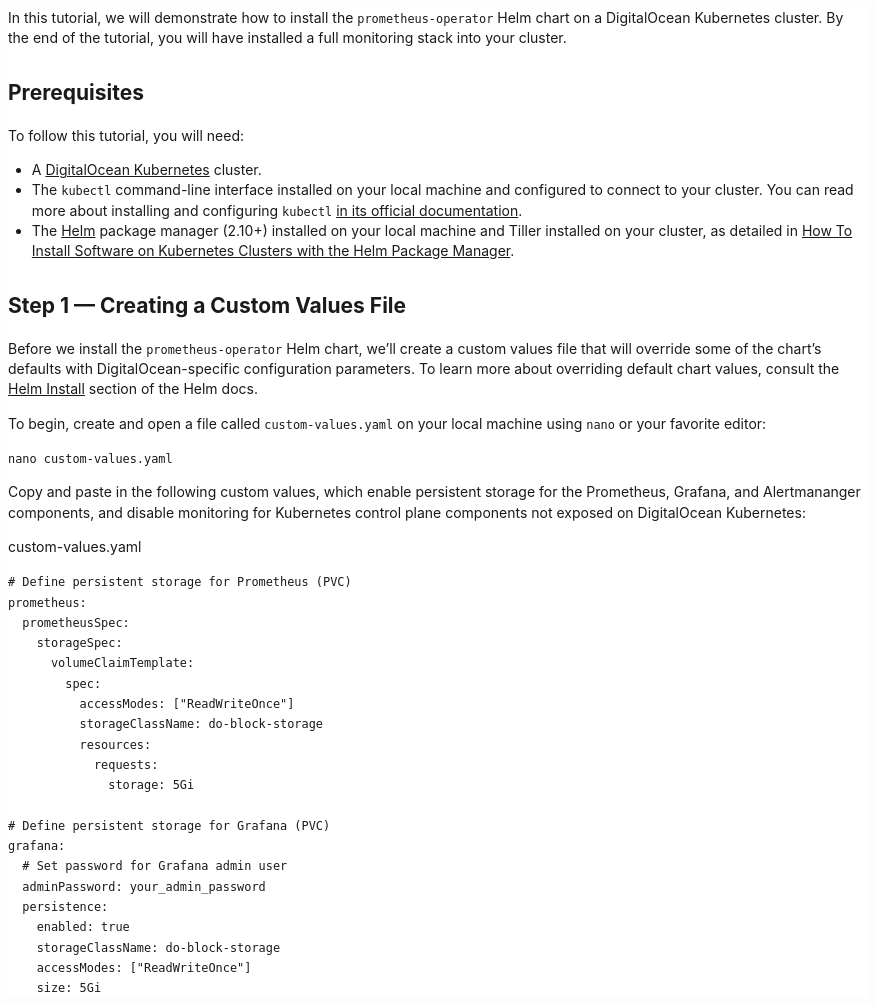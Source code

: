 In this tutorial, we will demonstrate how to install the `prometheus-operator` Helm chart on a DigitalOcean Kubernetes cluster. By the end of the tutorial, you will have installed a full monitoring stack into your cluster.

## Prerequisites

To follow this tutorial, you will need:

- A [DigitalOcean Kubernetes](https://www.digitalocean.com/products/kubernetes/) cluster.
- The `kubectl` command-line interface installed on your local machine and configured to connect to your cluster. You can read more about installing and configuring `kubectl` [in its official documentation](https://kubernetes.io/docs/tasks/tools/install-kubectl/).
- The [Helm](https://helm.sh/) package manager (2.10+) installed on your local machine and Tiller installed on your cluster, as detailed in [How To Install Software on Kubernetes Clusters with the Helm Package Manager](how-to-install-software-on-kubernetes-clusters-with-the-helm-package-manager).

## Step 1 — Creating a Custom Values File

Before we install the `prometheus-operator` Helm chart, we’ll create a custom values file that will override some of the chart’s defaults with DigitalOcean-specific configuration parameters. To learn more about overriding default chart values, consult the [Helm Install](https://helm.sh/docs/helm/#helm-install) section of the Helm docs.

To begin, create and open a file called `custom-values.yaml` on your local machine using `nano` or your favorite editor:

    nano custom-values.yaml

Copy and paste in the following custom values, which enable persistent storage for the Prometheus, Grafana, and Alertmananger components, and disable monitoring for Kubernetes control plane components not exposed on DigitalOcean Kubernetes:

custom-values.yaml

    # Define persistent storage for Prometheus (PVC)
    prometheus:
      prometheusSpec:
        storageSpec:
          volumeClaimTemplate:
            spec:
              accessModes: ["ReadWriteOnce"]
              storageClassName: do-block-storage
              resources:
                requests:
                  storage: 5Gi
    
    # Define persistent storage for Grafana (PVC)
    grafana:
      # Set password for Grafana admin user
      adminPassword: your_admin_password
      persistence:
        enabled: true
        storageClassName: do-block-storage
        accessModes: ["ReadWriteOnce"]
        size: 5Gi
    